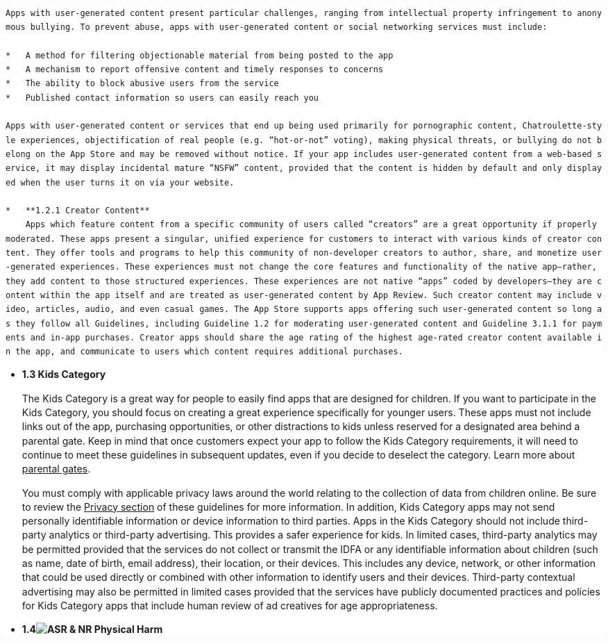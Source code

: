     
    Apps with user-generated content present particular challenges, ranging from intellectual property infringement to anonymous bullying. To prevent abuse, apps with user-generated content or social networking services must include:
    
    *   A method for filtering objectionable material from being posted to the app
    *   A mechanism to report offensive content and timely responses to concerns
    *   The ability to block abusive users from the service
    *   Published contact information so users can easily reach you
    
    Apps with user-generated content or services that end up being used primarily for pornographic content, Chatroulette-style experiences, objectification of real people (e.g. “hot-or-not” voting), making physical threats, or bullying do not belong on the App Store and may be removed without notice. If your app includes user-generated content from a web-based service, it may display incidental mature “NSFW” content, provided that the content is hidden by default and only displayed when the user turns it on via your website.
    
    *   **1.2.1 Creator Content**  
        Apps which feature content from a specific community of users called “creators” are a great opportunity if properly moderated. These apps present a singular, unified experience for customers to interact with various kinds of creator content. They offer tools and programs to help this community of non-developer creators to author, share, and monetize user-generated experiences. These experiences must not change the core features and functionality of the native app—rather, they add content to those structured experiences. These experiences are not native “apps” coded by developers—they are content within the app itself and are treated as user-generated content by App Review. Such creator content may include video, articles, audio, and even casual games. The App Store supports apps offering such user-generated content so long as they follow all Guidelines, including Guideline 1.2 for moderating user-generated content and Guideline 3.1.1 for payments and in-app purchases. Creator apps should share the age rating of the highest age-rated creator content available in the app, and communicate to users which content requires additional purchases.
*   **1.3 Kids Category**
    
    The Kids Category is a great way for people to easily find apps that are designed for children. If you want to participate in the Kids Category, you should focus on creating a great experience specifically for younger users. These apps must not include links out of the app, purchasing opportunities, or other distractions to kids unless reserved for a designated area behind a parental gate. Keep in mind that once customers expect your app to follow the Kids Category requirements, it will need to continue to meet these guidelines in subsequent updates, even if you decide to deselect the category. Learn more about [parental gates](https://developer.apple.com/app-store/kids-apps/).
    
    You must comply with applicable privacy laws around the world relating to the collection of data from children online. Be sure to review the [Privacy section](#privacy) of these guidelines for more information. In addition, Kids Category apps may not send personally identifiable information or device information to third parties. Apps in the Kids Category should not include third-party analytics or third-party advertising. This provides a safer experience for kids. In limited cases, third-party analytics may be permitted provided that the services do not collect or transmit the IDFA or any identifiable information about children (such as name, date of birth, email address), their location, or their devices. This includes any device, network, or other information that could be used directly or combined with other information to identify users and their devices. Third-party contextual advertising may also be permitted in limited cases provided that the services have publicly documented practices and policies for Kids Category apps that include human review of ad creatives for age appropriateness.
    
*   **1.4![ASR & NR](https://developer.apple.com/app-store/review/images/key-icon.svg) Physical Harm**
    